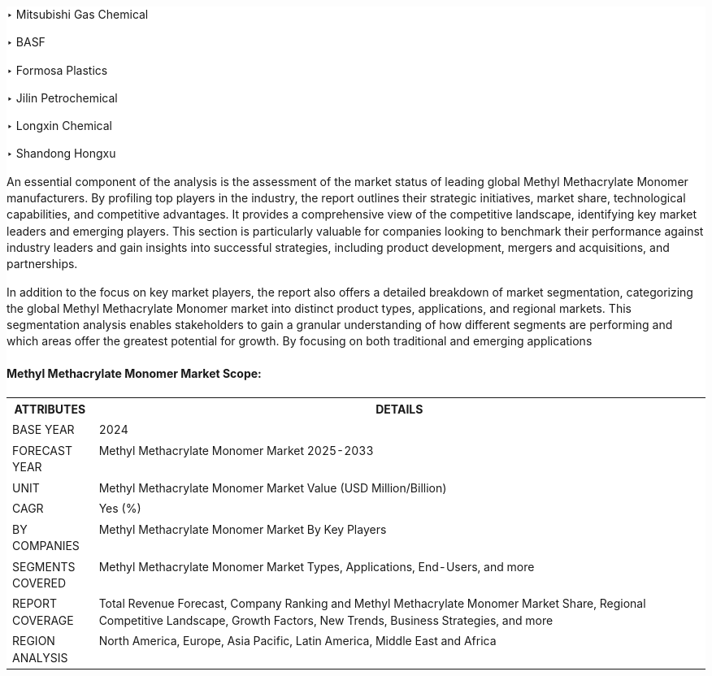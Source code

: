‣ Mitsubishi Gas Chemical

‣ BASF

‣ Formosa Plastics

‣ Jilin Petrochemical

‣ Longxin Chemical

‣ Shandong Hongxu

An essential component of the analysis is the assessment of the market status of leading global Methyl Methacrylate Monomer manufacturers. By profiling top players in the industry, the report outlines their strategic initiatives, market share, technological capabilities, and competitive advantages. It provides a comprehensive view of the competitive landscape, identifying key market leaders and emerging players. This section is particularly valuable for companies looking to benchmark their performance against industry leaders and gain insights into successful strategies, including product development, mergers and acquisitions, and partnerships.

In addition to the focus on key market players, the report also offers a detailed breakdown of market segmentation, categorizing the global Methyl Methacrylate Monomer market into distinct product types, applications, and regional markets. This segmentation analysis enables stakeholders to gain a granular understanding of how different segments are performing and which areas offer the greatest potential for growth. By focusing on both traditional and emerging applications

<h4>Methyl Methacrylate Monomer Market Scope:</h4>
<table>
<tr>
<th>ATTRIBUTES</th>
<th>DETAILS</th>
</tr>
<tr>
<td>BASE YEAR</td>
<td>2024</td>
</tr>
<tr>
<td>FORECAST YEAR</td>
<td>Methyl Methacrylate Monomer Market 2025-2033</td>
</tr>
<tr>
<td>UNIT</td>
<td>Methyl Methacrylate Monomer Market Value (USD Million/Billion)</td>
<tr>
<td>CAGR</td>
<td>Yes (%)</td>
</tr>
</tr>
<tr>
<td>BY COMPANIES</td>
<td>Methyl Methacrylate Monomer Market By Key Players</td>
</tr>
<tr>
<td>SEGMENTS COVERED</td>
<td>Methyl Methacrylate Monomer Market Types, Applications, End-Users, and more</td>
</tr>
<tr>
<td>REPORT COVERAGE</td>
<td>Total Revenue Forecast, Company Ranking and Methyl Methacrylate Monomer Market Share, Regional Competitive Landscape, Growth Factors, New Trends, Business Strategies, and more</td>
</tr>
<tr>
<td>REGION ANALYSIS</td>
<td>North America, Europe, Asia Pacific, Latin America, Middle East and Africa</td>
</tr>
</table>

